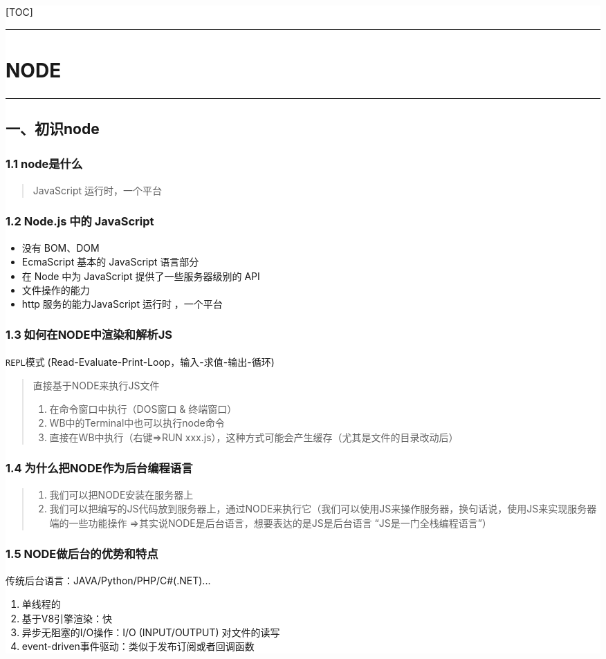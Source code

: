 [TOC]

----

# NODE

****





## 一、初识node



###  1.1 node是什么
>  JavaScript 运行时，一个平台



###   1.2  Node.js 中的 JavaScript
 +  没有 BOM、DOM
 + EcmaScript 基本的 JavaScript 语言部分
 + 在 Node 中为 JavaScript 提供了一些服务器级别的 API
 + 文件操作的能力
 + http 服务的能力JavaScript 运行时 ，一个平台



### 1.3 如何在NODE中渲染和解析JS

 `REPL`模式 (Read-Evaluate-Print-Loop，输入-求值-输出-循环)

>  直接基于NODE来执行JS文件
>
> 1. 在命令窗口中执行（DOS窗口 & 终端窗口）
> 2.  WB中的Terminal中也可以执行node命令
> 3.  直接在WB中执行（右键=>RUN xxx.js），这种方式可能会产生缓存（尤其是文件的目录改动后）







### 1.4 为什么把NODE作为后台编程语言

> 1. 我们可以把NODE安装在服务器上
> 2. 我们可以把编写的JS代码放到服务器上，通过NODE来执行它（我们可以使用JS来操作服务器，换句话说，使用JS来实现服务器端的一些功能操作 =>其实说NODE是后台语言，想要表达的是JS是后台语言 “JS是一门全栈编程语言”）



### 1.5 NODE做后台的优势和特点

传统后台语言：JAVA/Python/PHP/C#(.NET)...

1. 单线程的
2. 基于V8引擎渲染：快
3. 异步无阻塞的I/O操作：I/O (INPUT/OUTPUT) 对文件的读写
4. event-driven事件驱动：类似于发布订阅或者回调函数
